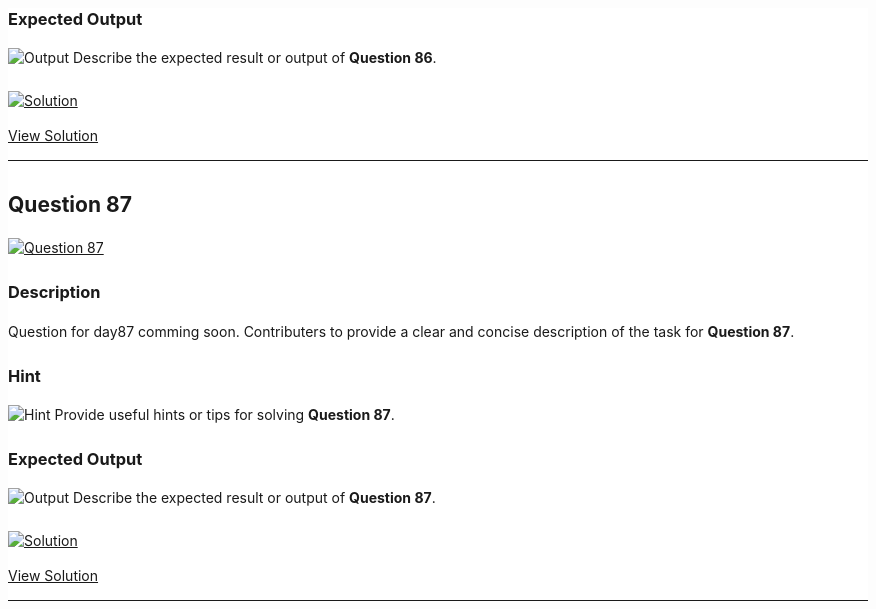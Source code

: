 ### **Expected Output**
![Output](https://img.shields.io/badge/Output:-blue)
Describe the expected result or output of **Question 86**.

### <a href="https://github.com/alishgosai/Javascript-Exercise-and-Solutions/blob/master/solutions/Solution86.js" target="_blank">
  <img src="https://img.shields.io/badge/Solution-1f8e00?style=for-the-badge&logo=solution&logoColor=white" alt="Solution">
</a>

<a href="https://github.com/alishgosai/Javascript-Exercise-and-Solutions/blob/master/solutions/Solution86.js" target="_blank">View Solution</a>

---





## Question 87
<a href="https://github.com/alishgosai/Javascript-Exercise-and-Solutions/blob/master/questions/Question87.md" target="_blank">
  <img src="https://img.shields.io/badge/Question-87-purple?style=for-the-badge&logoSize=60" alt="Question 87">
</a>

### **Description**
Question for day87 comming soon.
Contributers to provide a clear and concise description of the task for **Question 87**.

### **Hint**
![Hint](https://img.shields.io/badge/Hint:-blue)
Provide useful hints or tips for solving **Question 87**.

### **Expected Output**
![Output](https://img.shields.io/badge/Output:-blue)
Describe the expected result or output of **Question 87**.

### <a href="https://github.com/alishgosai/Javascript-Exercise-and-Solutions/blob/master/solutions/Solution87.js" target="_blank">
  <img src="https://img.shields.io/badge/Solution-1f8e00?style=for-the-badge&logo=solution&logoColor=white" alt="Solution">
</a>

<a href="https://github.com/alishgosai/Javascript-Exercise-and-Solutions/blob/master/solutions/Solution87.js" target="_blank">View Solution</a>

---
